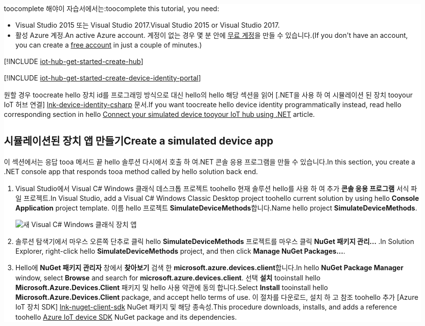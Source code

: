 <span data-ttu-id="b7ad8-109">toocomplete 해야이 자습서에서는:</span><span class="sxs-lookup"><span data-stu-id="b7ad8-109">toocomplete this tutorial, you need:</span></span>

* <span data-ttu-id="b7ad8-110">Visual Studio 2015 또는 Visual Studio 2017.</span><span class="sxs-lookup"><span data-stu-id="b7ad8-110">Visual Studio 2015 or Visual Studio 2017.</span></span>
* <span data-ttu-id="b7ad8-111">활성 Azure 계정.</span><span class="sxs-lookup"><span data-stu-id="b7ad8-111">An active Azure account.</span></span> <span data-ttu-id="b7ad8-112">계정이 없는 경우 몇 분 안에 [무료 계정][lnk-free-trial]을 만들 수 있습니다.</span><span class="sxs-lookup"><span data-stu-id="b7ad8-112">(If you don't have an account, you can create a [free account][lnk-free-trial] in just a couple of minutes.)</span></span>

[!INCLUDE [iot-hub-get-started-create-hub](../../includes/iot-hub-get-started-create-hub.md)]

[!INCLUDE [iot-hub-get-started-create-device-identity-portal](../../includes/iot-hub-get-started-create-device-identity-portal.md)]

<span data-ttu-id="b7ad8-113">원할 경우 toocreate hello 장치 id를 프로그래밍 방식으로 대신 hello의 hello 해당 섹션을 읽어 [.NET을 사용 하 여 시뮬레이션 된 장치 tooyour IoT 허브 연결] [ lnk-device-identity-csharp] 문서.</span><span class="sxs-lookup"><span data-stu-id="b7ad8-113">If you want toocreate hello device identity programmatically instead, read hello corresponding section in hello [Connect your simulated device tooyour IoT hub using .NET][lnk-device-identity-csharp] article.</span></span>


## <a name="create-a-simulated-device-app"></a><span data-ttu-id="b7ad8-114">시뮬레이션된 장치 앱 만들기</span><span class="sxs-lookup"><span data-stu-id="b7ad8-114">Create a simulated device app</span></span>
<span data-ttu-id="b7ad8-115">이 섹션에서는 응답 tooa 메서드 끝 hello 솔루션 다시에서 호출 하 여.NET 콘솔 응용 프로그램을 만들 수 있습니다.</span><span class="sxs-lookup"><span data-stu-id="b7ad8-115">In this section, you create a .NET console app that responds tooa method called by hello solution back end.</span></span>

1. <span data-ttu-id="b7ad8-116">Visual Studio에서 Visual C# Windows 클래식 데스크톱 프로젝트 toohello 현재 솔루션 hello를 사용 하 여 추가 **콘솔 응용 프로그램** 서식 파일 프로젝트.</span><span class="sxs-lookup"><span data-stu-id="b7ad8-116">In Visual Studio, add a Visual C# Windows Classic Desktop project toohello current solution by using hello **Console Application** project template.</span></span> <span data-ttu-id="b7ad8-117">이름 hello 프로젝트 **SimulateDeviceMethods**합니다.</span><span class="sxs-lookup"><span data-stu-id="b7ad8-117">Name hello project **SimulateDeviceMethods**.</span></span>
   
    ![새 Visual C# Windows 클래식 장치 앱][img-createdeviceapp]
    
1. <span data-ttu-id="b7ad8-119">솔루션 탐색기에서 마우스 오른쪽 단추로 클릭 hello **SimulateDeviceMethods** 프로젝트를 마우스 클릭 **NuGet 패키지 관리...** .</span><span class="sxs-lookup"><span data-stu-id="b7ad8-119">In Solution Explorer, right-click hello **SimulateDeviceMethods** project, and then click **Manage NuGet Packages...**.</span></span>
1. <span data-ttu-id="b7ad8-120">Hello에 **NuGet 패키지 관리자** 창에서 **찾아보기** 검색 한 **microsoft.azure.devices.client**합니다.</span><span class="sxs-lookup"><span data-stu-id="b7ad8-120">In hello **NuGet Package Manager** window, select **Browse** and search for **microsoft.azure.devices.client**.</span></span> <span data-ttu-id="b7ad8-121">선택 **설치** tooinstall hello **Microsoft.Azure.Devices.Client** 패키지 및 hello 사용 약관에 동의 합니다.</span><span class="sxs-lookup"><span data-stu-id="b7ad8-121">Select **Install** tooinstall hello **Microsoft.Azure.Devices.Client** package, and accept hello terms of use.</span></span> <span data-ttu-id="b7ad8-122">이 절차를 다운로드, 설치 하 고 참조 toohello 추가 [Azure IoT 장치 SDK] [ lnk-nuget-client-sdk] NuGet 패키지 및 해당 종속성.</span><span class="sxs-lookup"><span data-stu-id="b7ad8-122">This procedure downloads, installs, and adds a reference toohello [Azure IoT device SDK][lnk-nuget-client-sdk] NuGet package and its dependencies.</span></span>
   

[img-createdeviceapp]: ./media/iot-hub-csharp-csharp-direct-methods/create-device-app.png
[img-clientnuget]: ./media/iot-hub-csharp-csharp-direct-methods/device-app-nuget.png
[img-createserviceapp]: ./media/iot-hub-csharp-csharp-direct-methods/create-service-app.png
[img-servicenuget]: ./media/iot-hub-csharp-csharp-direct-methods/service-app-nuget.png
[img-deviceapprun]: ./media/iot-hub-csharp-csharp-direct-methods/run-device-app.png
[img-serviceapprun]: ./media/iot-hub-csharp-csharp-direct-methods/run-service-app.png
[img-directmethodinvoked]: ./media/iot-hub-csharp-csharp-direct-methods/direct-method-invoked.png
[lnk-transient-faults]: https://msdn.microsoft.com/library/hh680901(v=pandp.50).aspx
[lnk-hub-sdks]: iot-hub-devguide-sdks.md
[lnk-free-trial]: http://azure.microsoft.com/pricing/free-trial/
[lnk-nuget-client-sdk]: https://www.nuget.org/packages/Microsoft.Azure.Devices.Client/
[lnk-nuget-service-sdk]: https://www.nuget.org/packages/Microsoft.Azure.Devices/
[lnk-device-identity-csharp]: iot-hub-csharp-csharp-getstarted.md#DeviceIdentity_csharp
[lnk-devguide-jobs]: iot-hub-devguide-jobs.md
[lnk-tutorial-jobs]: iot-hub-node-node-schedule-jobs.md
[IoT Hub 시작]: iot-hub-node-node-getstarted.md